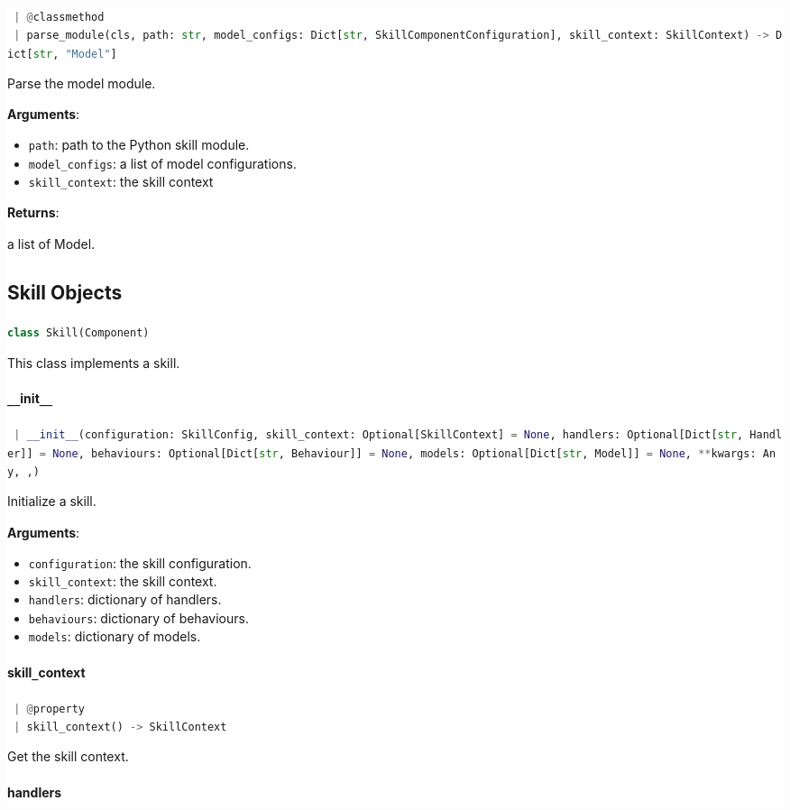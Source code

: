 ```python
 | @classmethod
 | parse_module(cls, path: str, model_configs: Dict[str, SkillComponentConfiguration], skill_context: SkillContext) -> Dict[str, "Model"]
```

Parse the model module.

**Arguments**:

- `path`: path to the Python skill module.
- `model_configs`: a list of model configurations.
- `skill_context`: the skill context

**Returns**:

a list of Model.

<a name="aea.skills.base.Skill"></a>
## Skill Objects

```python
class Skill(Component)
```

This class implements a skill.

<a name="aea.skills.base.Skill.__init__"></a>
#### `__`init`__`

```python
 | __init__(configuration: SkillConfig, skill_context: Optional[SkillContext] = None, handlers: Optional[Dict[str, Handler]] = None, behaviours: Optional[Dict[str, Behaviour]] = None, models: Optional[Dict[str, Model]] = None, **kwargs: Any, ,)
```

Initialize a skill.

**Arguments**:

- `configuration`: the skill configuration.
- `skill_context`: the skill context.
- `handlers`: dictionary of handlers.
- `behaviours`: dictionary of behaviours.
- `models`: dictionary of models.

<a name="aea.skills.base.Skill.skill_context"></a>
#### skill`_`context

```python
 | @property
 | skill_context() -> SkillContext
```

Get the skill context.

<a name="aea.skills.base.Skill.handlers"></a>
#### handlers

